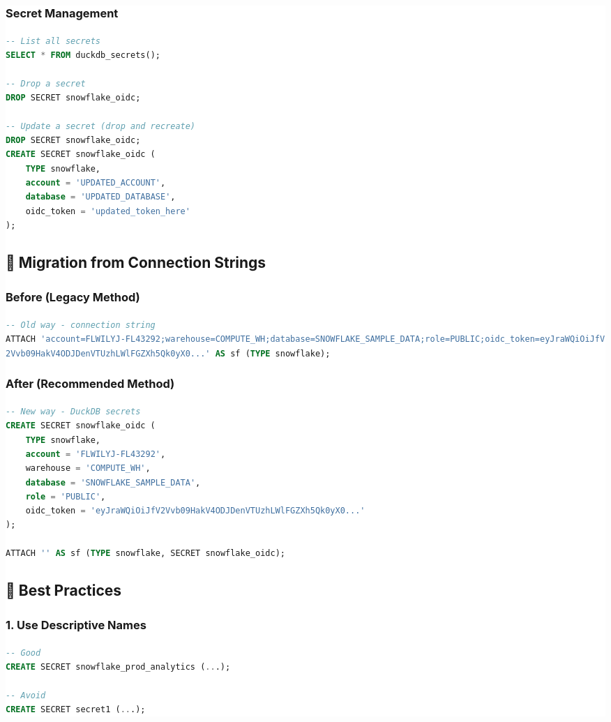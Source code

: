 ### Secret Management

```sql
-- List all secrets
SELECT * FROM duckdb_secrets();

-- Drop a secret
DROP SECRET snowflake_oidc;

-- Update a secret (drop and recreate)
DROP SECRET snowflake_oidc;
CREATE SECRET snowflake_oidc (
    TYPE snowflake,
    account = 'UPDATED_ACCOUNT',
    database = 'UPDATED_DATABASE',
    oidc_token = 'updated_token_here'
);
```

## 🚨 Migration from Connection Strings

### Before (Legacy Method)
```sql
-- Old way - connection string
ATTACH 'account=FLWILYJ-FL43292;warehouse=COMPUTE_WH;database=SNOWFLAKE_SAMPLE_DATA;role=PUBLIC;oidc_token=eyJraWQiOiJfV2Vvb09HakV4ODJDenVTUzhLWlFGZXh5Qk0yX0...' AS sf (TYPE snowflake);
```

### After (Recommended Method)
```sql
-- New way - DuckDB secrets
CREATE SECRET snowflake_oidc (
    TYPE snowflake,
    account = 'FLWILYJ-FL43292',
    warehouse = 'COMPUTE_WH',
    database = 'SNOWFLAKE_SAMPLE_DATA',
    role = 'PUBLIC',
    oidc_token = 'eyJraWQiOiJfV2Vvb09HakV4ODJDenVTUzhLWlFGZXh5Qk0yX0...'
);

ATTACH '' AS sf (TYPE snowflake, SECRET snowflake_oidc);
```

## 🎯 Best Practices

### 1. **Use Descriptive Names**
```sql
-- Good
CREATE SECRET snowflake_prod_analytics (...);

-- Avoid
CREATE SECRET secret1 (...);
```
